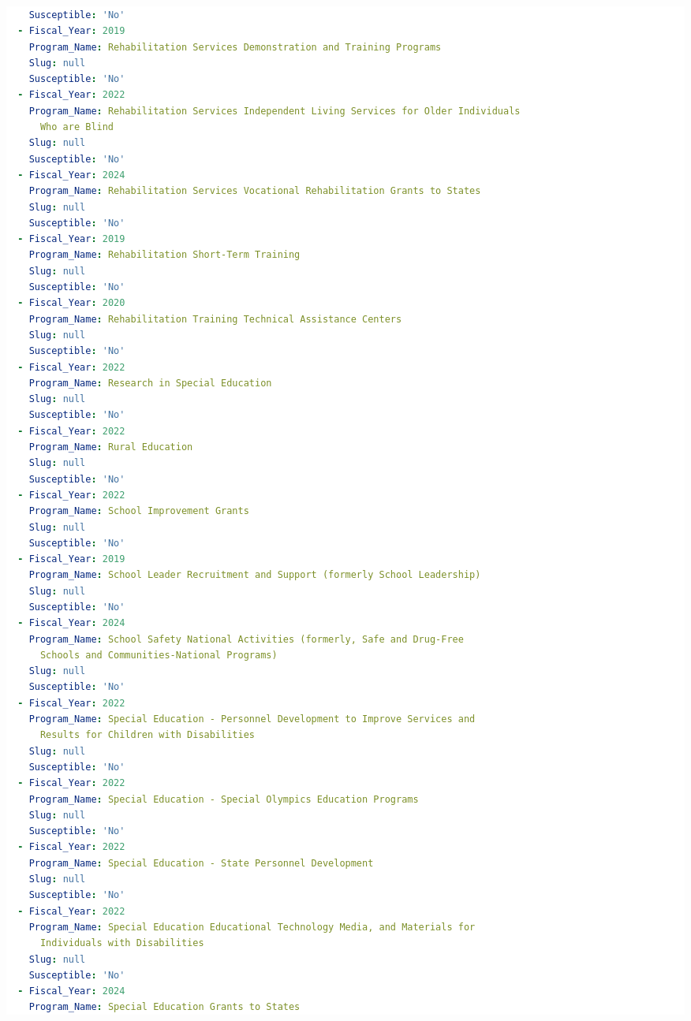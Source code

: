 ```yaml
    Susceptible: 'No'
  - Fiscal_Year: 2019
    Program_Name: Rehabilitation Services Demonstration and Training Programs
    Slug: null
    Susceptible: 'No'
  - Fiscal_Year: 2022
    Program_Name: Rehabilitation Services Independent Living Services for Older Individuals
      Who are Blind
    Slug: null
    Susceptible: 'No'
  - Fiscal_Year: 2024
    Program_Name: Rehabilitation Services Vocational Rehabilitation Grants to States
    Slug: null
    Susceptible: 'No'
  - Fiscal_Year: 2019
    Program_Name: Rehabilitation Short-Term Training
    Slug: null
    Susceptible: 'No'
  - Fiscal_Year: 2020
    Program_Name: Rehabilitation Training Technical Assistance Centers
    Slug: null
    Susceptible: 'No'
  - Fiscal_Year: 2022
    Program_Name: Research in Special Education
    Slug: null
    Susceptible: 'No'
  - Fiscal_Year: 2022
    Program_Name: Rural Education
    Slug: null
    Susceptible: 'No'
  - Fiscal_Year: 2022
    Program_Name: School Improvement Grants
    Slug: null
    Susceptible: 'No'
  - Fiscal_Year: 2019
    Program_Name: School Leader Recruitment and Support (formerly School Leadership)
    Slug: null
    Susceptible: 'No'
  - Fiscal_Year: 2024
    Program_Name: School Safety National Activities (formerly, Safe and Drug-Free
      Schools and Communities-National Programs)
    Slug: null
    Susceptible: 'No'
  - Fiscal_Year: 2022
    Program_Name: Special Education - Personnel Development to Improve Services and
      Results for Children with Disabilities
    Slug: null
    Susceptible: 'No'
  - Fiscal_Year: 2022
    Program_Name: Special Education - Special Olympics Education Programs
    Slug: null
    Susceptible: 'No'
  - Fiscal_Year: 2022
    Program_Name: Special Education - State Personnel Development
    Slug: null
    Susceptible: 'No'
  - Fiscal_Year: 2022
    Program_Name: Special Education Educational Technology Media, and Materials for
      Individuals with Disabilities
    Slug: null
    Susceptible: 'No'
  - Fiscal_Year: 2024
    Program_Name: Special Education Grants to States
```